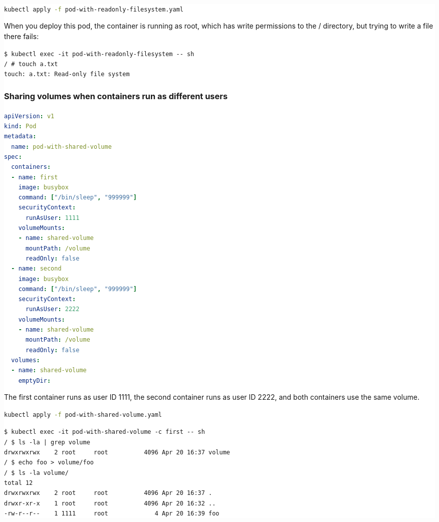 ```sh
kubectl apply -f pod-with-readonly-filesystem.yaml
```

When you deploy this pod, the container is running as root, which has write permissions to the / directory, but trying to write a file there fails:

```
$ kubectl exec -it pod-with-readonly-filesystem -- sh 
/ # touch a.txt
touch: a.txt: Read-only file system
```

### Sharing volumes when containers run as different users

```yaml
apiVersion: v1
kind: Pod
metadata:
  name: pod-with-shared-volume
spec:
  containers:
  - name: first
    image: busybox
    command: ["/bin/sleep", "999999"]
    securityContext:
      runAsUser: 1111
    volumeMounts:
    - name: shared-volume
      mountPath: /volume
      readOnly: false
  - name: second
    image: busybox
    command: ["/bin/sleep", "999999"]
    securityContext:
      runAsUser: 2222
    volumeMounts:
    - name: shared-volume
      mountPath: /volume
      readOnly: false
  volumes:
  - name: shared-volume
    emptyDir:
```

The first container runs as user ID 1111, the second container runs as user ID 2222, and both containers use the same volume.

```sh
kubectl apply -f pod-with-shared-volume.yaml
```

```
$ kubectl exec -it pod-with-shared-volume -c first -- sh
/ $ ls -la | grep volume
drwxrwxrwx    2 root     root          4096 Apr 20 16:37 volume
/ $ echo foo > volume/foo 
/ $ ls -la volume/
total 12
drwxrwxrwx    2 root     root          4096 Apr 20 16:37 .
drwxr-xr-x    1 root     root          4096 Apr 20 16:32 ..
-rw-r--r--    1 1111     root             4 Apr 20 16:39 foo
```
